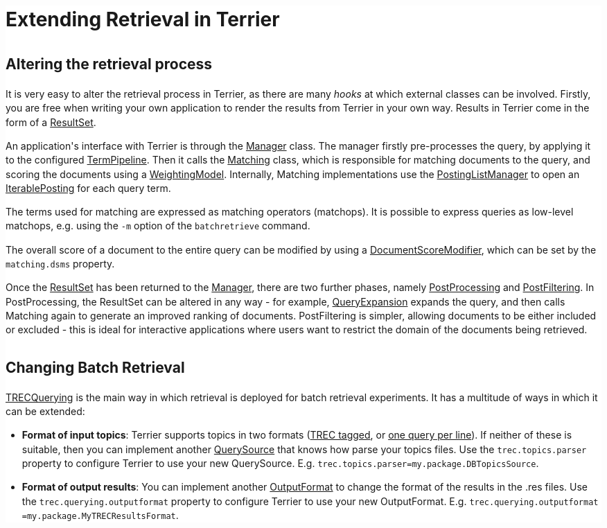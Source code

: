 Extending Retrieval in Terrier
==============================

Altering the retrieval process
------------------------------

It is very easy to alter the retrieval process in Terrier, as there are many *hooks* at which external classes can be involved. Firstly, you are free when writing your own application to render the results from Terrier in your own way. Results in Terrier come in the form of a [ResultSet](http://terrier.org/docs/v5.2/javadoc/org/terrier/matching/ResultSet.html).

An application's interface with Terrier is through the [Manager](http://terrier.org/docs/v5.2/javadoc/org/terrier/querying/Manager.html) class. The manager firstly pre-processes the query, by applying it to the configured [TermPipeline](http://terrier.org/docs/v5.2/javadoc/org/terrier/terms/TermPipeline.html). Then it calls the [Matching](http://terrier.org/docs/v5.2/javadoc/org/terrier/matching/Matching.html) class, which is responsible for matching documents to the query, and scoring the documents using a [WeightingModel](http://terrier.org/docs/v5.2/javadoc/org/terrier/matching/models/WeightingModel.html). Internally, Matching implementations use the [PostingListManager](http://terrier.org/docs/v5.2/javadoc/org/terrier/matching/PostingListManager.html) to open an [IterablePosting](http://terrier.org/docs/v5.2/javadoc/org/terrier/structures/postings/IterablePosting.html) for each query term. 

The terms used for matching are expressed as matching operators (matchops). It is possible to express queries as low-level matchops, e.g. using the `-m` option of the `batchretrieve` command.

The overall score of a document to the entire query can be modified by using a [DocumentScoreModifier](http://terrier.org/docs/v5.2/javadoc/org/terrier/matching/dsms/DocumentScoreModifier.html), which can be set by the `matching.dsms` property.

Once the [ResultSet](http://terrier.org/docs/v5.2/javadoc/org/terrier/matching/ResultSet.html) has been returned to the [Manager](http://terrier.org/docs/v5.2/javadoc/org/terrier/querying/Manager.html), there are two further phases, namely [PostProcessing](http://terrier.org/docs/v5.2/javadoc/org/terrier/querying/PostProcess.html) and [PostFiltering](http://terrier.org/docs/v5.2/javadoc/org/terrier/querying/PostFilter.html). In PostProcessing, the ResultSet can be altered in any way - for example, [QueryExpansion](http://terrier.org/docs/v5.2/javadoc/org/terrier/querying/QueryExpansion.html) expands the query, and then calls Matching again to generate an improved ranking of documents. PostFiltering is simpler, allowing documents to be either included or excluded - this is ideal for interactive applications where users want to restrict the domain of the documents being retrieved.

Changing Batch Retrieval
------------------------

[TRECQuerying](http://terrier.org/docs/v5.2/javadoc/org/terrier/applications/batchquerying/TRECQuerying.html) is the main way in which retrieval is deployed for batch retrieval experiments. It has a multitude of ways in which it can be extended:

-   **Format of input topics**: Terrier supports topics in two formats ([TREC tagged](http://terrier.org/docs/v5.2/javadoc/org/terrier/structures/TRECQuery.html), or [one query per line](http://terrier.org/docs/v5.2/javadoc/org/terrier/structures/SingleLineTRECQuery.html)). If neither of these is suitable, then you can implement another [QuerySource](http://terrier.org/docs/v5.2/javadoc/org/terrier/applications/batchquerying/QuerySource.html) that knows how parse your topics files. Use the `trec.topics.parser` property to configure Terrier to use your new QuerySource. E.g. `trec.topics.parser=my.package.DBTopicsSource`.

-   **Format of output results**: You can implement another [OutputFormat](http://terrier.org/docs/v5.2/javadoc/org/terrier/structures/outputformat/OutputFormat.html) to change the format of the results in the .res files. Use the `trec.querying.outputformat` property to configure Terrier to use your new OutputFormat. E.g. `trec.querying.outputformat=my.package.MyTRECResultsFormat`.
